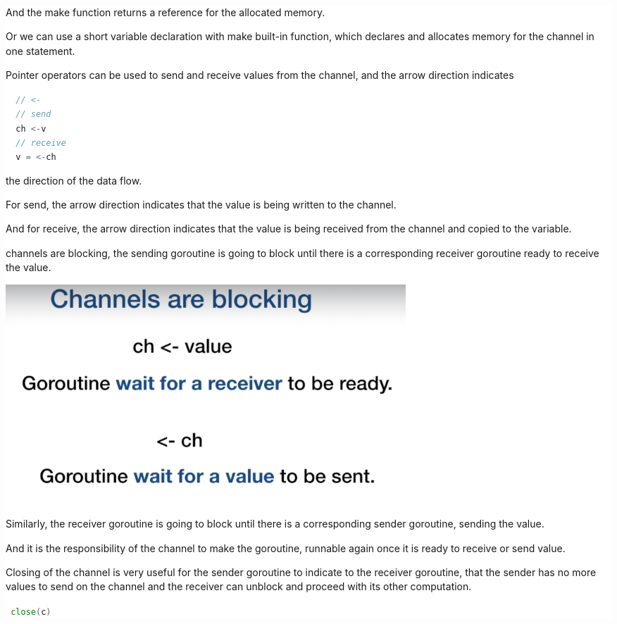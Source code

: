 And the make function returns a reference for the allocated memory.

Or we can use a short variable declaration with make built-in function, which declares and allocates memory for the channel in one statement.

Pointer operators can be used to send and receive values from the channel, and the arrow direction indicates

```go
  // <-
  // send
  ch <-v
  // receive
  v = <-ch

```

the direction of the data flow.

For send, the arrow direction indicates that the value is being written to the channel.

And for receive, the arrow direction indicates that the value is being received from the channel and copied to the variable.

channels are blocking, the sending goroutine is going to block until there is a corresponding receiver goroutine ready to receive the value.

![alt text](./images/image-34.png)

Similarly, the receiver goroutine is going to block until there is a corresponding sender goroutine, sending the value.

And it is the responsibility of the channel to make the goroutine, runnable again once it is ready to receive or send value.

Closing of the channel is very useful for the sender goroutine to indicate to the receiver goroutine, that the sender has no more values to send on the channel and the receiver can unblock and proceed with its other computation.

```go
 close(c)
```
